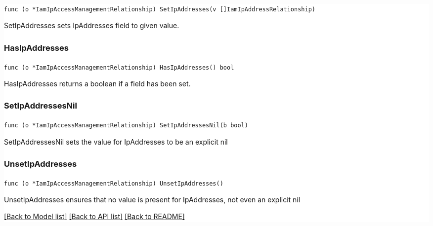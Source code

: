 `func (o *IamIpAccessManagementRelationship) SetIpAddresses(v []IamIpAddressRelationship)`

SetIpAddresses sets IpAddresses field to given value.

### HasIpAddresses

`func (o *IamIpAccessManagementRelationship) HasIpAddresses() bool`

HasIpAddresses returns a boolean if a field has been set.

### SetIpAddressesNil

`func (o *IamIpAccessManagementRelationship) SetIpAddressesNil(b bool)`

 SetIpAddressesNil sets the value for IpAddresses to be an explicit nil

### UnsetIpAddresses
`func (o *IamIpAccessManagementRelationship) UnsetIpAddresses()`

UnsetIpAddresses ensures that no value is present for IpAddresses, not even an explicit nil

[[Back to Model list]](../README.md#documentation-for-models) [[Back to API list]](../README.md#documentation-for-api-endpoints) [[Back to README]](../README.md)


